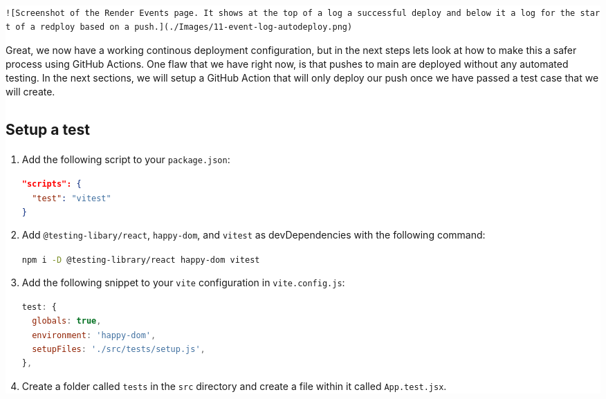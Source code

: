     ![Screenshot of the Render Events page. It shows at the top of a log a successful deploy and below it a log for the start of a redploy based on a push.](./Images/11-event-log-autodeploy.png)

Great, we now have a working continous deployment configuration, but in the next steps lets look at how to make this a safer process using GitHub Actions. One flaw that we have right now, is that pushes to main are deployed without any automated testing. In the next sections, we will setup a GitHub Action that will only deploy our push once we have passed a test case that we will create.

## Setup a test

1. Add the following script to your `package.json`:

   ```json
   "scripts": {
     "test": "vitest"
   }
   ```

2. Add `@testing-libary/react`, `happy-dom`, and `vitest` as devDependencies with the following command:

   ```sh
   npm i -D @testing-library/react happy-dom vitest
   ```

3. Add the following snippet to your `vite` configuration in `vite.config.js`:

   ```js
   test: {
     globals: true,
     environment: 'happy-dom',
     setupFiles: './src/tests/setup.js',
   },
   ```

4. Create a folder called `tests` in the `src` directory and create a file within it called `App.test.jsx`.
